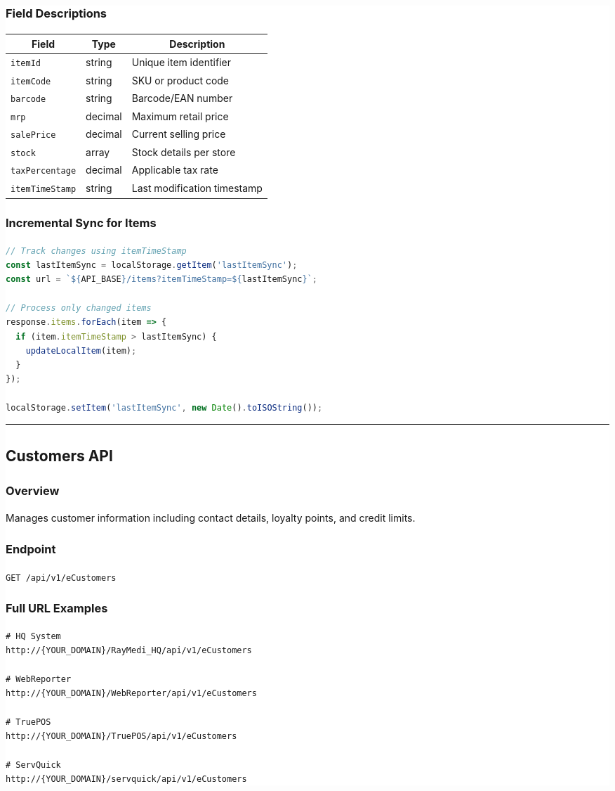 ### Field Descriptions

| Field | Type | Description |
|-------|------|-------------|
| `itemId` | string | Unique item identifier |
| `itemCode` | string | SKU or product code |
| `barcode` | string | Barcode/EAN number |
| `mrp` | decimal | Maximum retail price |
| `salePrice` | decimal | Current selling price |
| `stock` | array | Stock details per store |
| `taxPercentage` | decimal | Applicable tax rate |
| `itemTimeStamp` | string | Last modification timestamp |

### Incremental Sync for Items
```typescript
// Track changes using itemTimeStamp
const lastItemSync = localStorage.getItem('lastItemSync');
const url = `${API_BASE}/items?itemTimeStamp=${lastItemSync}`;

// Process only changed items
response.items.forEach(item => {
  if (item.itemTimeStamp > lastItemSync) {
    updateLocalItem(item);
  }
});

localStorage.setItem('lastItemSync', new Date().toISOString());
```

---

## Customers API

### Overview
Manages customer information including contact details, loyalty points, and credit limits.

### Endpoint
```
GET /api/v1/eCustomers
```

### Full URL Examples
```
# HQ System
http://{YOUR_DOMAIN}/RayMedi_HQ/api/v1/eCustomers

# WebReporter
http://{YOUR_DOMAIN}/WebReporter/api/v1/eCustomers

# TruePOS
http://{YOUR_DOMAIN}/TruePOS/api/v1/eCustomers

# ServQuick
http://{YOUR_DOMAIN}/servquick/api/v1/eCustomers
```

